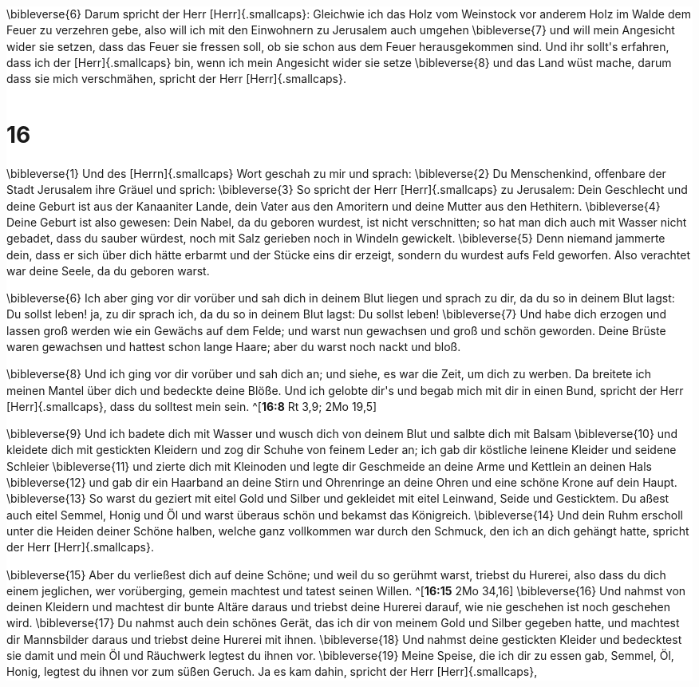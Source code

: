 

\bibleverse{6} Darum spricht der Herr [Herr]{.smallcaps}: Gleichwie ich das Holz vom Weinstock vor anderem Holz im Walde dem Feuer zu verzehren gebe, also will ich mit den Einwohnern zu Jerusalem auch umgehen \bibleverse{7} und will mein Angesicht wider sie setzen, dass das Feuer sie fressen soll, ob sie schon aus dem Feuer herausgekommen sind. Und ihr sollt's erfahren, dass ich der [Herr]{.smallcaps} bin, wenn ich mein Angesicht wider sie setze \bibleverse{8} und das Land wüst mache, darum dass sie mich verschmähen, spricht der Herr [Herr]{.smallcaps}.
# 16
\bibleverse{1} Und des [Herrn]{.smallcaps} Wort geschah zu mir und sprach: \bibleverse{2} Du Menschenkind, offenbare der Stadt Jerusalem ihre Gräuel und sprich: \bibleverse{3} So spricht der Herr [Herr]{.smallcaps} zu Jerusalem: Dein Geschlecht und deine Geburt ist aus der Kanaaniter Lande, dein Vater aus den Amoritern und deine Mutter aus den Hethitern. \bibleverse{4} Deine Geburt ist also gewesen: Dein Nabel, da du geboren wurdest, ist nicht verschnitten; so hat man dich auch mit Wasser nicht gebadet, dass du sauber würdest, noch mit Salz gerieben noch in Windeln gewickelt. \bibleverse{5} Denn niemand jammerte dein, dass er sich über dich hätte erbarmt und der Stücke eins dir erzeigt, sondern du wurdest aufs Feld geworfen. Also verachtet war deine Seele, da du geboren warst. 


\bibleverse{6} Ich aber ging vor dir vorüber und sah dich in deinem Blut liegen und sprach zu dir, da du so in deinem Blut lagst: Du sollst leben! ja, zu dir sprach ich, da du so in deinem Blut lagst: Du sollst leben! \bibleverse{7} Und habe dich erzogen und lassen groß werden wie ein Gewächs auf dem Felde; und warst nun gewachsen und groß und schön geworden. Deine Brüste waren gewachsen und hattest schon lange Haare; aber du warst noch nackt und bloß. 


\bibleverse{8} Und ich ging vor dir vorüber und sah dich an; und siehe, es war die Zeit, um dich zu werben. Da breitete ich meinen Mantel über dich und bedeckte deine Blöße. Und ich gelobte dir's und begab mich mit dir in einen Bund, spricht der Herr [Herr]{.smallcaps}, dass du solltest mein sein. 
^[**16:8** Rt 3,9; 2Mo 19,5] 


\bibleverse{9} Und ich badete dich mit Wasser und wusch dich von deinem Blut und salbte dich mit Balsam \bibleverse{10} und kleidete dich mit gestickten Kleidern und zog dir Schuhe von feinem Leder an; ich gab dir köstliche leinene Kleider und seidene Schleier \bibleverse{11} und zierte dich mit Kleinoden und legte dir Geschmeide an deine Arme und Kettlein an deinen Hals \bibleverse{12} und gab dir ein Haarband an deine Stirn und Ohrenringe an deine Ohren und eine schöne Krone auf dein Haupt. \bibleverse{13} So warst du geziert mit eitel Gold und Silber und gekleidet mit eitel Leinwand, Seide und Gesticktem. Du aßest auch eitel Semmel, Honig und Öl und warst überaus schön und bekamst das Königreich. \bibleverse{14} Und dein Ruhm erscholl unter die Heiden deiner Schöne halben, welche ganz vollkommen war durch den Schmuck, den ich an dich gehängt hatte, spricht der Herr [Herr]{.smallcaps}. 


\bibleverse{15} Aber du verließest dich auf deine Schöne; und weil du so gerühmt warst, triebst du Hurerei, also dass du dich einem jeglichen, wer vorüberging, gemein machtest und tatest seinen Willen. ^[**16:15** 2Mo 34,16] \bibleverse{16} Und nahmst von deinen Kleidern und machtest dir bunte Altäre daraus und triebst deine Hurerei darauf, wie nie geschehen ist noch geschehen wird. \bibleverse{17} Du nahmst auch dein schönes Gerät, das ich dir von meinem Gold und Silber gegeben hatte, und machtest dir Mannsbilder daraus und triebst deine Hurerei mit ihnen. \bibleverse{18} Und nahmst deine gestickten Kleider und bedecktest sie damit und mein Öl und Räuchwerk legtest du ihnen vor. \bibleverse{19} Meine Speise, die ich dir zu essen gab, Semmel, Öl, Honig, legtest du ihnen vor zum süßen Geruch. Ja es kam dahin, spricht der Herr [Herr]{.smallcaps}, 
